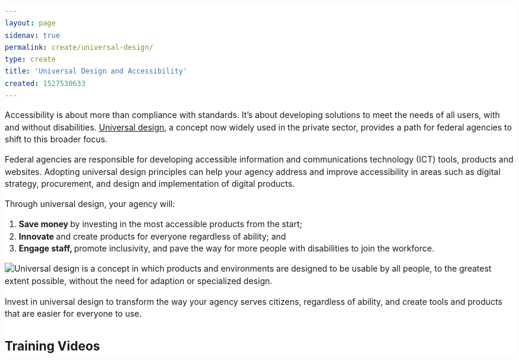 ```yaml
---
layout: page
sidenav: true
permalink: create/universal-design/
type: create
title: 'Universal Design and Accessibility'
created: 1527530633
---
```


<div class="row">
  <div class="col-xs-12 col-md-8">
    <p>
      Accessibility is about more than compliance with standards. It&rsquo;s about developing solutions to meet the needs of all users, with and without disabilities. <a href="https://www.un.org/development/desa/disabilities/convention-on-the-rights-of-persons-with-disabilities/article-2-definitions.html">Universal design</a>, a concept now widely used in the private sector, provides a path for federal agencies to shift to this broader focus.
    </p>
<p>
      Federal agencies are responsible for developing accessible information and communications technology (ICT) tools, products and websites. Adopting universal design principles can help your agency address and improve accessibility in areas such as digital strategy, procurement, and design and implementation of digital products.
    </p>
<p>
      Through universal design, your agency will:
    </p>
<ol>
      <li>
        <strong>Save money </strong>by investing in the most accessible products from the start;
      </li>
      <li>
        <strong>Innovate </strong>and create products for everyone regardless of ability; and
      </li>
      <li>
        <strong>Engage staff, </strong>promote inclusivity, and pave the way for more people with disabilities to join the workforce.
      </li>
    </ol>
  </div>
  
  <div class="col-xs-12 col-md-4" style="margin-bottom: 15px;">
    <img alt="Universal design is a concept in which products and environments are designed to be usable by all people, to the greatest extent possible, without the need for adaption or specialized design." src="/sites/default/files/universal-design-callout-2.PNG" style="width: 100%;" />
  </div>
</div>

Invest in universal design to transform the way your agency serves citizens, regardless of ability, and create tools and products that are easier for everyone to use.

## **Training Videos**
